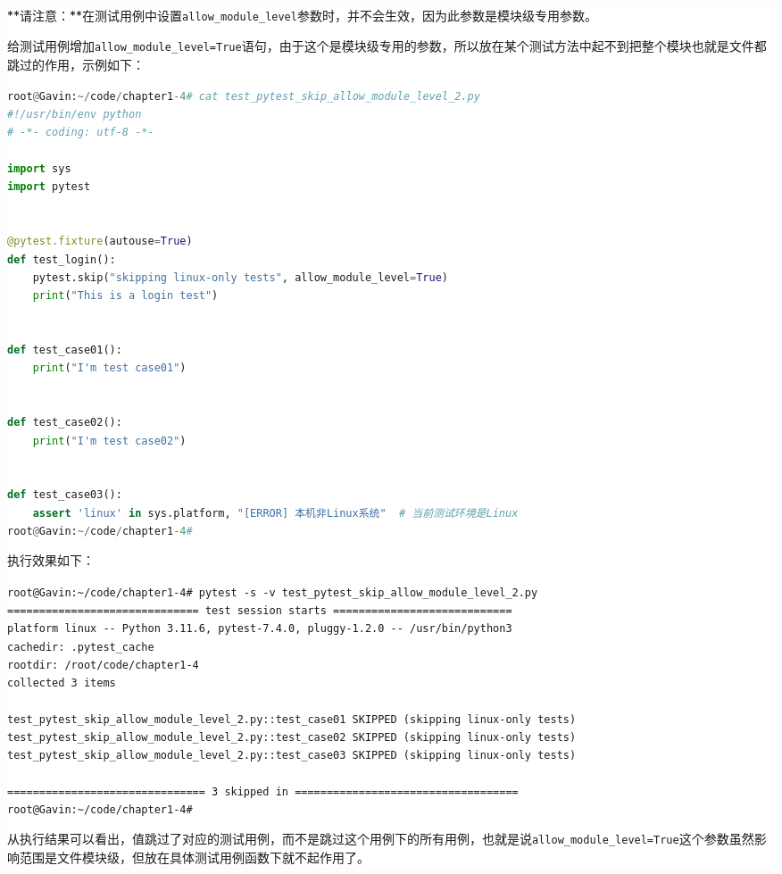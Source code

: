 **请注意：**在测试用例中设置`allow_module_level`参数时，并不会生效，因为此参数是模块级专用参数。

给测试用例增加`allow_module_level=True`语句，由于这个是模块级专用的参数，所以放在某个测试方法中起不到把整个模块也就是文件都跳过的作用，示例如下：

```python
root@Gavin:~/code/chapter1-4# cat test_pytest_skip_allow_module_level_2.py 
#!/usr/bin/env python
# -*- coding: utf-8 -*-

import sys
import pytest


@pytest.fixture(autouse=True)
def test_login():
    pytest.skip("skipping linux-only tests", allow_module_level=True)
    print("This is a login test")


def test_case01():
    print("I'm test case01")


def test_case02():
    print("I'm test case02")


def test_case03():
    assert 'linux' in sys.platform, "[ERROR] 本机非Linux系统"  # 当前测试环境是Linux
root@Gavin:~/code/chapter1-4#
```

执行效果如下：

```shell
root@Gavin:~/code/chapter1-4# pytest -s -v test_pytest_skip_allow_module_level_2.py 
============================== test session starts ============================
platform linux -- Python 3.11.6, pytest-7.4.0, pluggy-1.2.0 -- /usr/bin/python3
cachedir: .pytest_cache
rootdir: /root/code/chapter1-4
collected 3 items

test_pytest_skip_allow_module_level_2.py::test_case01 SKIPPED (skipping linux-only tests)
test_pytest_skip_allow_module_level_2.py::test_case02 SKIPPED (skipping linux-only tests)
test_pytest_skip_allow_module_level_2.py::test_case03 SKIPPED (skipping linux-only tests)

=============================== 3 skipped in ===================================
root@Gavin:~/code/chapter1-4#
```

从执行结果可以看出，值跳过了对应的测试用例，而不是跳过这个用例下的所有用例，也就是说`allow_module_level=True`这个参数虽然影响范围是文件模块级，但放在具体测试用例函数下就不起作用了。


